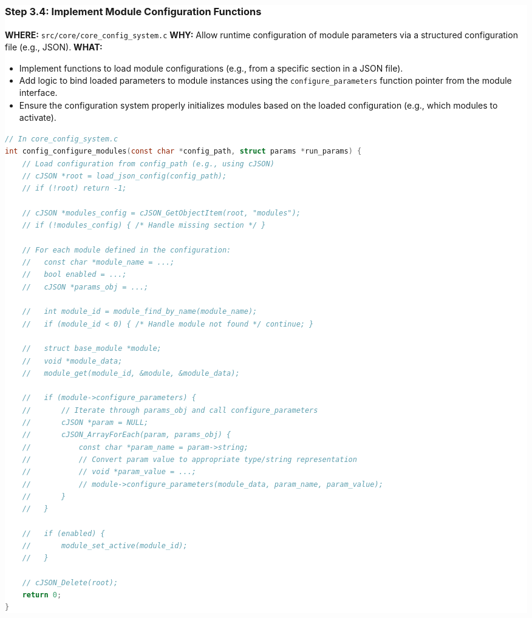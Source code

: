 ### Step 3.4: Implement Module Configuration Functions
**WHERE:** `src/core/core_config_system.c`
**WHY:** Allow runtime configuration of module parameters via a structured configuration file (e.g., JSON).
**WHAT:**
-   Implement functions to load module configurations (e.g., from a specific section in a JSON file).
-   Add logic to bind loaded parameters to module instances using the `configure_parameters` function pointer from the module interface.
-   Ensure the configuration system properly initializes modules based on the loaded configuration (e.g., which modules to activate).

```c
// In core_config_system.c
int config_configure_modules(const char *config_path, struct params *run_params) {
    // Load configuration from config_path (e.g., using cJSON)
    // cJSON *root = load_json_config(config_path);
    // if (!root) return -1;

    // cJSON *modules_config = cJSON_GetObjectItem(root, "modules");
    // if (!modules_config) { /* Handle missing section */ }

    // For each module defined in the configuration:
    //   const char *module_name = ...;
    //   bool enabled = ...;
    //   cJSON *params_obj = ...;

    //   int module_id = module_find_by_name(module_name);
    //   if (module_id < 0) { /* Handle module not found */ continue; }

    //   struct base_module *module;
    //   void *module_data;
    //   module_get(module_id, &module, &module_data);

    //   if (module->configure_parameters) {
    //       // Iterate through params_obj and call configure_parameters
    //       cJSON *param = NULL;
    //       cJSON_ArrayForEach(param, params_obj) {
    //           const char *param_name = param->string;
    //           // Convert param value to appropriate type/string representation
    //           // void *param_value = ...;
    //           // module->configure_parameters(module_data, param_name, param_value);
    //       }
    //   }

    //   if (enabled) {
    //       module_set_active(module_id);
    //   }

    // cJSON_Delete(root);
    return 0;
}
```

